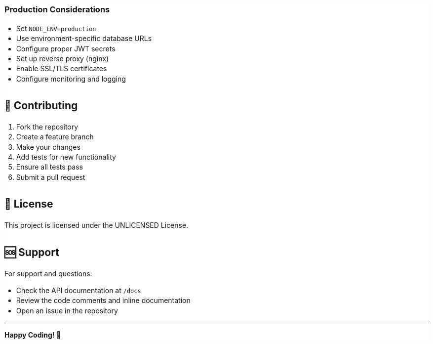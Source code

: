 ### Production Considerations
- Set `NODE_ENV=production`
- Use environment-specific database URLs
- Configure proper JWT secrets
- Set up reverse proxy (nginx)
- Enable SSL/TLS certificates
- Configure monitoring and logging

## 🤝 Contributing

1. Fork the repository
2. Create a feature branch
3. Make your changes
4. Add tests for new functionality
5. Ensure all tests pass
6. Submit a pull request

## 📄 License

This project is licensed under the UNLICENSED License.

## 🆘 Support

For support and questions:
- Check the API documentation at `/docs`
- Review the code comments and inline documentation
- Open an issue in the repository

---

**Happy Coding! 🎉**